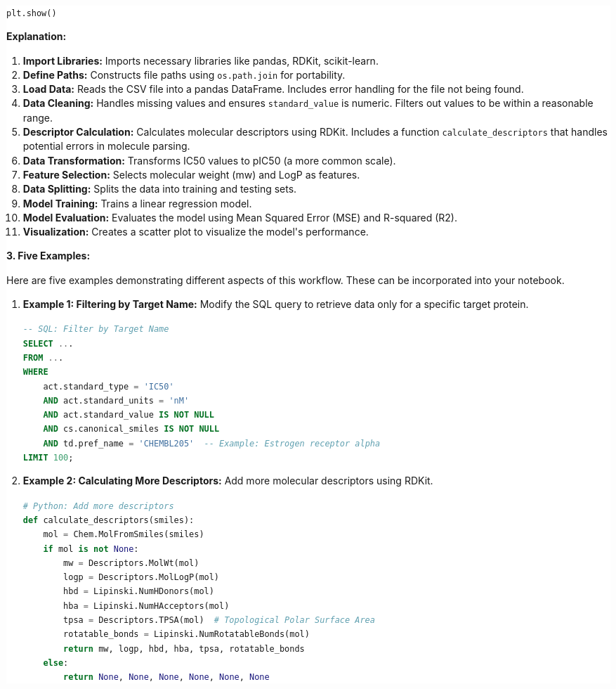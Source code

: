```python
plt.show()
```

**Explanation:**

1.  **Import Libraries:**  Imports necessary libraries like pandas, RDKit, scikit-learn.
2.  **Define Paths:**  Constructs file paths using `os.path.join` for portability.
3.  **Load Data:**  Reads the CSV file into a pandas DataFrame. Includes error handling for the file not being found.
4.  **Data Cleaning:** Handles missing values and ensures `standard_value` is numeric. Filters out values to be within a reasonable range.
5.  **Descriptor Calculation:** Calculates molecular descriptors using RDKit. Includes a function `calculate_descriptors` that handles potential errors in molecule parsing.
6.  **Data Transformation:** Transforms IC50 values to pIC50 (a more common scale).
7.  **Feature Selection:** Selects molecular weight (mw) and LogP as features.
8.  **Data Splitting:** Splits the data into training and testing sets.
9.  **Model Training:** Trains a linear regression model.
10. **Model Evaluation:** Evaluates the model using Mean Squared Error (MSE) and R-squared (R2).
11. **Visualization:** Creates a scatter plot to visualize the model's performance.

**3. Five Examples:**

Here are five examples demonstrating different aspects of this workflow.  These can be incorporated into your notebook.

1.  **Example 1: Filtering by Target Name:** Modify the SQL query to retrieve data only for a specific target protein.
    ```sql
    -- SQL: Filter by Target Name
    SELECT ...
    FROM ...
    WHERE
        act.standard_type = 'IC50'
        AND act.standard_units = 'nM'
        AND act.standard_value IS NOT NULL
        AND cs.canonical_smiles IS NOT NULL
        AND td.pref_name = 'CHEMBL205'  -- Example: Estrogen receptor alpha
    LIMIT 100;
    ```

2.  **Example 2: Calculating More Descriptors:** Add more molecular descriptors using RDKit.
    ```python
    # Python: Add more descriptors
    def calculate_descriptors(smiles):
        mol = Chem.MolFromSmiles(smiles)
        if mol is not None:
            mw = Descriptors.MolWt(mol)
            logp = Descriptors.MolLogP(mol)
            hbd = Lipinski.NumHDonors(mol)
            hba = Lipinski.NumHAcceptors(mol)
            tpsa = Descriptors.TPSA(mol)  # Topological Polar Surface Area
            rotatable_bonds = Lipinski.NumRotatableBonds(mol)
            return mw, logp, hbd, hba, tpsa, rotatable_bonds
        else:
            return None, None, None, None, None, None
